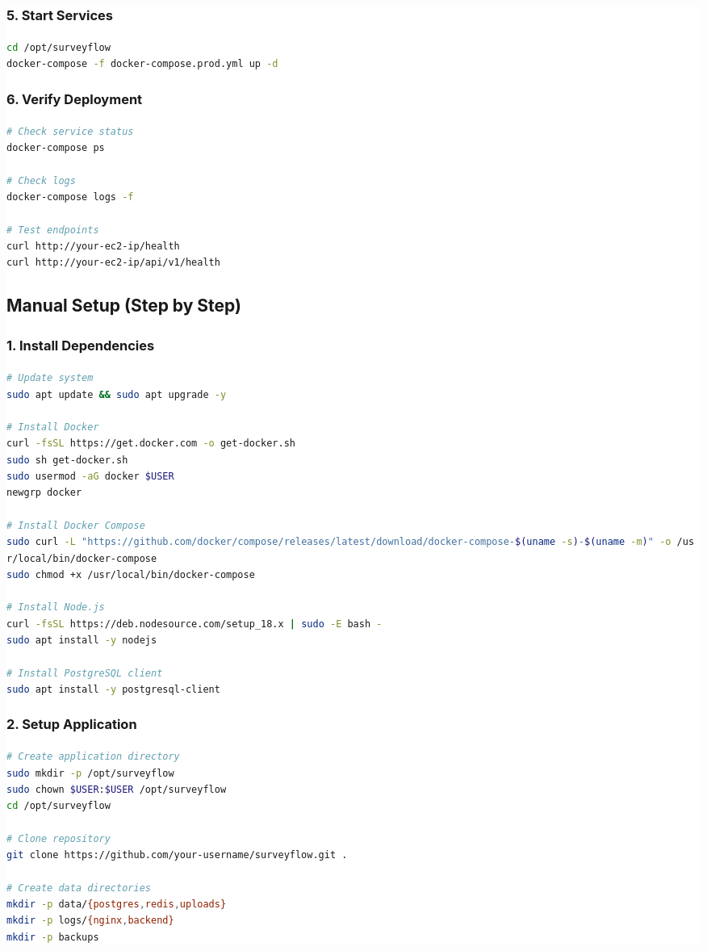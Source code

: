 ### 5. Start Services

```bash
cd /opt/surveyflow
docker-compose -f docker-compose.prod.yml up -d
```

### 6. Verify Deployment

```bash
# Check service status
docker-compose ps

# Check logs
docker-compose logs -f

# Test endpoints
curl http://your-ec2-ip/health
curl http://your-ec2-ip/api/v1/health
```

## Manual Setup (Step by Step)

### 1. Install Dependencies

```bash
# Update system
sudo apt update && sudo apt upgrade -y

# Install Docker
curl -fsSL https://get.docker.com -o get-docker.sh
sudo sh get-docker.sh
sudo usermod -aG docker $USER
newgrp docker

# Install Docker Compose
sudo curl -L "https://github.com/docker/compose/releases/latest/download/docker-compose-$(uname -s)-$(uname -m)" -o /usr/local/bin/docker-compose
sudo chmod +x /usr/local/bin/docker-compose

# Install Node.js
curl -fsSL https://deb.nodesource.com/setup_18.x | sudo -E bash -
sudo apt install -y nodejs

# Install PostgreSQL client
sudo apt install -y postgresql-client
```

### 2. Setup Application

```bash
# Create application directory
sudo mkdir -p /opt/surveyflow
sudo chown $USER:$USER /opt/surveyflow
cd /opt/surveyflow

# Clone repository
git clone https://github.com/your-username/surveyflow.git .

# Create data directories
mkdir -p data/{postgres,redis,uploads}
mkdir -p logs/{nginx,backend}
mkdir -p backups
```
